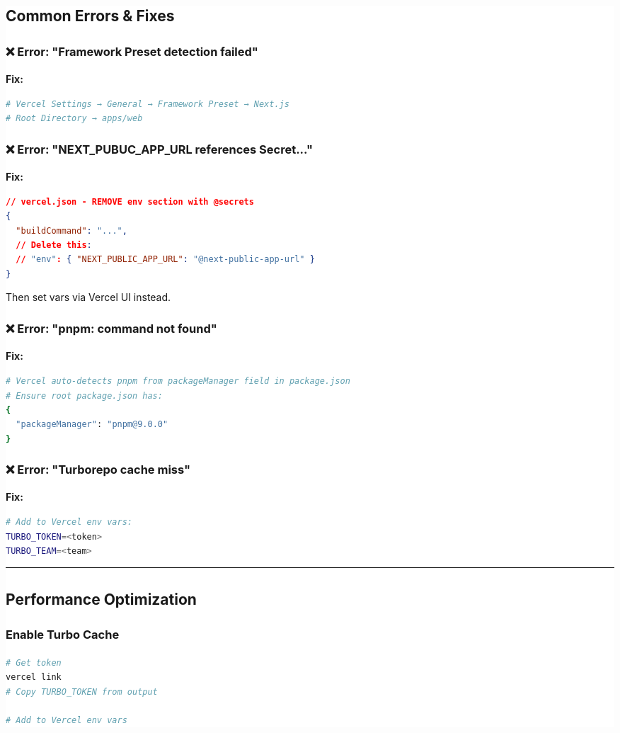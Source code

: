 
## Common Errors & Fixes

### ❌ Error: "Framework Preset detection failed"
**Fix:**
```bash
# Vercel Settings → General → Framework Preset → Next.js
# Root Directory → apps/web
```

### ❌ Error: "NEXT_PUBUC_APP_URL references Secret..."
**Fix:**
```json
// vercel.json - REMOVE env section with @secrets
{
  "buildCommand": "...",
  // Delete this:
  // "env": { "NEXT_PUBLIC_APP_URL": "@next-public-app-url" }
}
```
Then set vars via Vercel UI instead.

### ❌ Error: "pnpm: command not found"
**Fix:**
```bash
# Vercel auto-detects pnpm from packageManager field in package.json
# Ensure root package.json has:
{
  "packageManager": "pnpm@9.0.0"
}
```

### ❌ Error: "Turborepo cache miss"
**Fix:**
```bash
# Add to Vercel env vars:
TURBO_TOKEN=<token>
TURBO_TEAM=<team>
```

---

## Performance Optimization

### Enable Turbo Cache
```bash
# Get token
vercel link
# Copy TURBO_TOKEN from output

# Add to Vercel env vars
```
